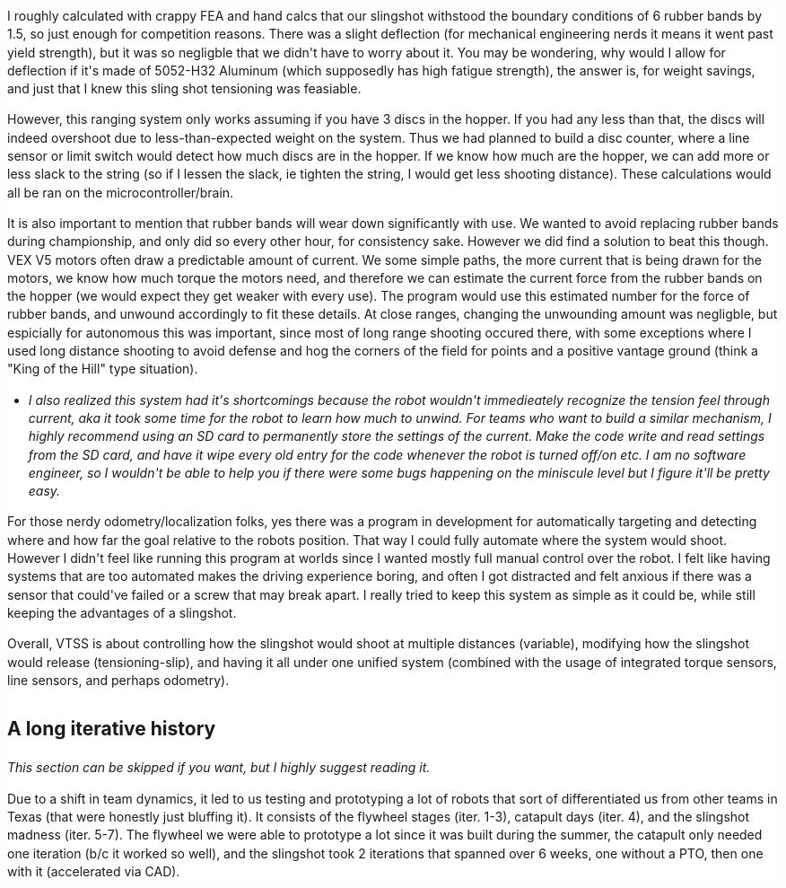 I roughly calculated with crappy FEA and hand calcs that our slingshot withstood the boundary conditions of 6 rubber bands by 1.5, so just enough for competition reasons. There was a slight deflection (for mechanical engineering nerds it means it went past yield strength), but it was so negligble that we didn't have to worry about it. You may be wondering, why would I allow for deflection if it's made of 5052-H32 Aluminum (which supposedly has high fatigue strength), the answer is, for weight savings, and just that I knew this sling shot tensioning was feasiable.  

However, this ranging system only works assuming if you have 3 discs in the hopper. If you had any less than that, the discs will indeed overshoot due to less-than-expected weight on the system. Thus we had planned to build a disc counter, where a line sensor or limit switch would detect how much discs are in the hopper. If we know how much are the hopper, we can add more or less slack to the string (so if I lessen the slack, ie tighten the string, I would get less shooting distance). These calculations would all be ran on the microcontroller/brain. 

It is also important to mention that rubber bands will wear down significantly with use. We wanted to avoid replacing rubber bands during championship, and only did so every other hour, for consistency sake. However we did find a solution to beat this though. VEX V5 motors often draw a predictable amount of current. We some simple paths, the more current that is being drawn for the motors, we know how much torque the motors need, and therefore we can estimate the current force from the rubber bands on the hopper (we would expect they get weaker with every use). The program would use this estimated number for the force of rubber bands, and unwound accordingly to fit these details. At close ranges, changing the unwounding amount was negligble, but espicially for autonomous this was important, since most of long range shooting occured there, with some exceptions where I used long distance shooting to avoid defense and hog the corners of the field for points and a positive vantage ground (think a "King of the Hill" type situation). 
  + *I also realized this system had it's shortcomings because the robot wouldn't immedieately recognize the tension feel through current, aka it took some time for the robot to learn how much to unwind. For teams who want to build a similar mechanism, I highly recommend using an SD card to permanently store the settings of the current. Make the code write and read settings from the SD card, and have it wipe every old entry for the code whenever the robot is turned off/on etc. I am no software engineer, so I wouldn't be able to help you if there were some bugs happening on the miniscule level but I figure it'll be pretty easy.*

For those nerdy odometry/localization folks, yes there was a program in development for automatically targeting and detecting where and how far the goal relative to the robots position. That way I could fully automate where the system would shoot. However I didn't feel like running this program at worlds since I wanted mostly full manual control over the robot. I felt like having systems that are too automated makes the driving experience boring, and often I got distracted and felt anxious if there was a sensor that could've failed or a screw that may break apart. I really tried to keep this system as simple as it could be, while still keeping the advantages of a slingshot. 

Overall, VTSS is about controlling how the slingshot would shoot at multiple distances (variable), modifying how the slingshot would release (tensioning-slip), and having it all under one unified system (combined with the usage of integrated torque sensors, line sensors, and perhaps odometry).

## A long iterative history 

*This section can be skipped if you want, but I highly suggest reading it.* 

Due to a shift in team dynamics, it led to us testing and prototyping a lot of robots that sort of differentiated us from other teams in Texas (that were honestly just bluffing it). It consists of the flywheel stages (iter. 1-3), catapult days (iter. 4), and the slingshot madness (iter. 5-7). The flywheel we were able to prototype a lot since it was built during the summer, the catapult only needed one iteration (b/c it worked so well), and the slingshot took 2 iterations that spanned over 6 weeks, one without a PTO, then one with it (accelerated via CAD). 
